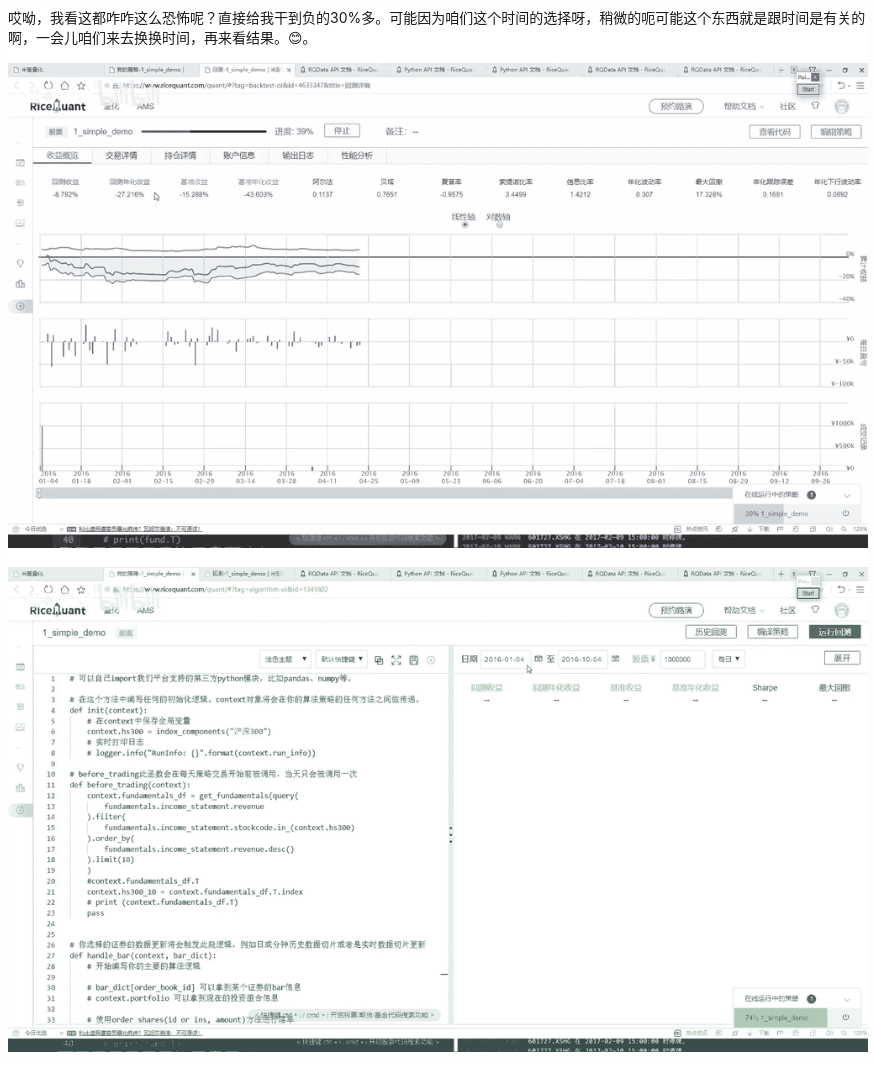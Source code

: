 哎呦，我看这都咋咋这么恐怖呢？直接给我干到负的30%多。可能因为咱们这个时间的选择呀，稍微的呃可能这个东西就是跟时间是有关的啊，一会儿咱们来去换换时间，再来看结果。😊。



![](img/c28fbb372b2b5c24f8c2e79b480e74d5_56.png)

![](img/c28fbb372b2b5c24f8c2e79b480e74d5_57.png)
